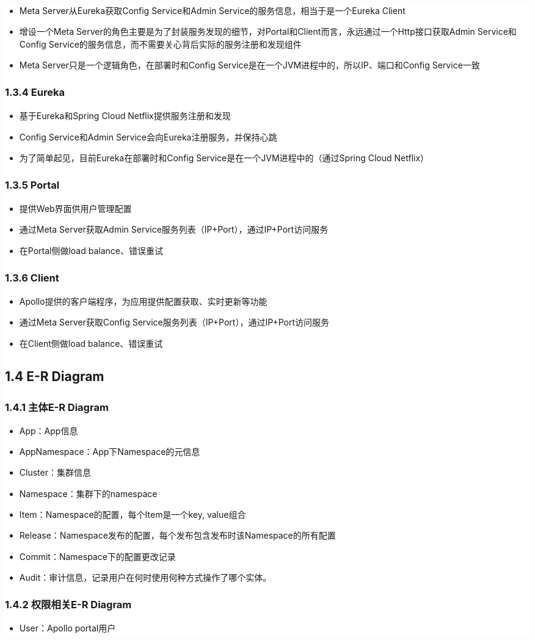 - Meta Server从Eureka获取Config Service和Admin Service的服务信息，相当于是一个Eureka Client

- 增设一个Meta Server的角色主要是为了封装服务发现的细节，对Portal和Client而言，永远通过一个Http接口获取Admin Service和Config Service的服务信息，而不需要关心背后实际的服务注册和发现组件

- Meta Server只是一个逻辑角色，在部署时和Config Service是在一个JVM进程中的，所以IP、端口和Config Service一致


### 1.3.4 Eureka

- 基于Eureka和Spring Cloud Netflix提供服务注册和发现

- Config Service和Admin Service会向Eureka注册服务，并保持心跳

- 为了简单起见，目前Eureka在部署时和Config Service是在一个JVM进程中的（通过Spring Cloud Netflix）


### 1.3.5 Portal

- 提供Web界面供用户管理配置

- 通过Meta Server获取Admin Service服务列表（IP+Port），通过IP+Port访问服务

- 在Portal侧做load balance、错误重试


### 1.3.6 Client

- Apollo提供的客户端程序，为应用提供配置获取、实时更新等功能

- 通过Meta Server获取Config Service服务列表（IP+Port），通过IP+Port访问服务

- 在Client侧做load balance、错误重试


## 1.4 E-R Diagram


### 1.4.1 主体E-R Diagram

- App：App信息

- AppNamespace：App下Namespace的元信息

- Cluster：集群信息

- Namespace：集群下的namespace

- Item：Namespace的配置，每个Item是一个key, value组合

- Release：Namespace发布的配置，每个发布包含发布时该Namespace的所有配置

- Commit：Namespace下的配置更改记录

- Audit：审计信息，记录用户在何时使用何种方式操作了哪个实体。


### 1.4.2 权限相关E-R Diagram

- User：Apollo portal用户
